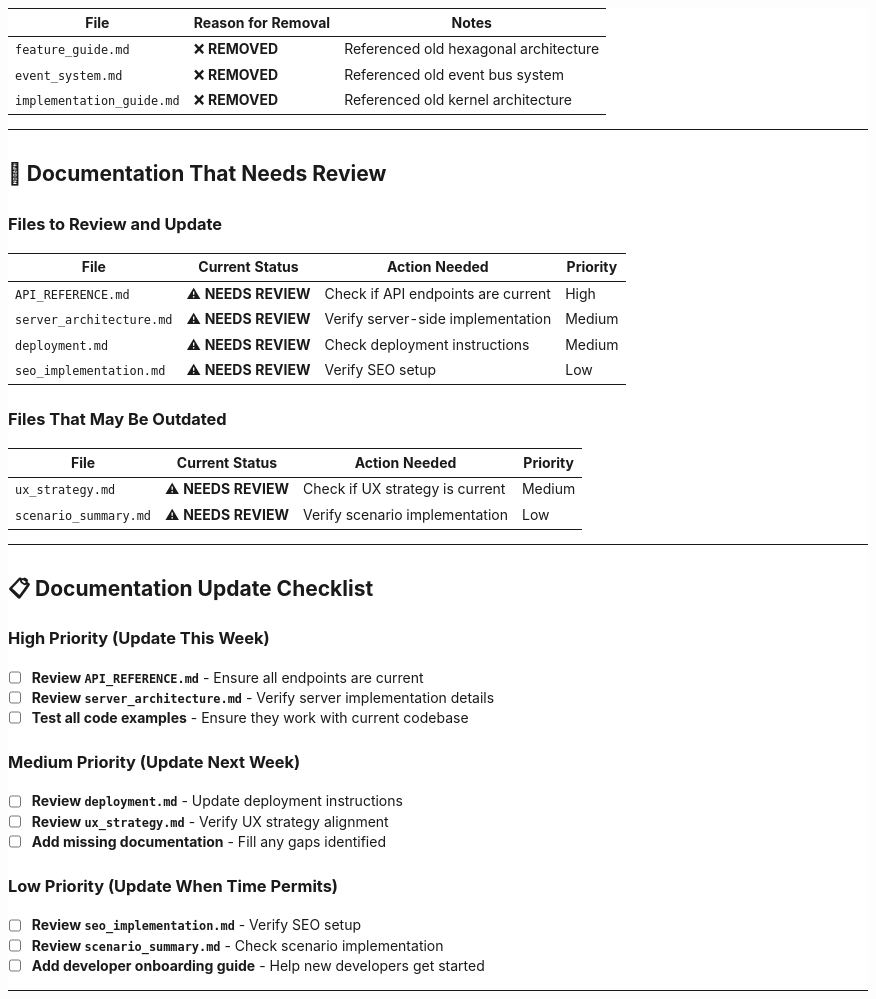 | File                      | Reason for Removal | Notes                                 |
| ------------------------- | ------------------ | ------------------------------------- |
| `feature_guide.md`        | ❌ **REMOVED**     | Referenced old hexagonal architecture |
| `event_system.md`         | ❌ **REMOVED**     | Referenced old event bus system       |
| `implementation_guide.md` | ❌ **REMOVED**     | Referenced old kernel architecture    |

---

## 🔄 **Documentation That Needs Review**

### **Files to Review and Update**

| File                     | Current Status      | Action Needed                      | Priority |
| ------------------------ | ------------------- | ---------------------------------- | -------- |
| `API_REFERENCE.md`       | ⚠️ **NEEDS REVIEW** | Check if API endpoints are current | High     |
| `server_architecture.md` | ⚠️ **NEEDS REVIEW** | Verify server-side implementation  | Medium   |
| `deployment.md`          | ⚠️ **NEEDS REVIEW** | Check deployment instructions      | Medium   |
| `seo_implementation.md`  | ⚠️ **NEEDS REVIEW** | Verify SEO setup                   | Low      |

### **Files That May Be Outdated**

| File                  | Current Status      | Action Needed                   | Priority |
| --------------------- | ------------------- | ------------------------------- | -------- |
| `ux_strategy.md`      | ⚠️ **NEEDS REVIEW** | Check if UX strategy is current | Medium   |
| `scenario_summary.md` | ⚠️ **NEEDS REVIEW** | Verify scenario implementation  | Low      |

---

## 📋 **Documentation Update Checklist**

### **High Priority (Update This Week)**

- [ ] **Review `API_REFERENCE.md`** - Ensure all endpoints are current
- [ ] **Review `server_architecture.md`** - Verify server implementation details
- [ ] **Test all code examples** - Ensure they work with current codebase

### **Medium Priority (Update Next Week)**

- [ ] **Review `deployment.md`** - Update deployment instructions
- [ ] **Review `ux_strategy.md`** - Verify UX strategy alignment
- [ ] **Add missing documentation** - Fill any gaps identified

### **Low Priority (Update When Time Permits)**

- [ ] **Review `seo_implementation.md`** - Verify SEO setup
- [ ] **Review `scenario_summary.md`** - Check scenario implementation
- [ ] **Add developer onboarding guide** - Help new developers get started

---